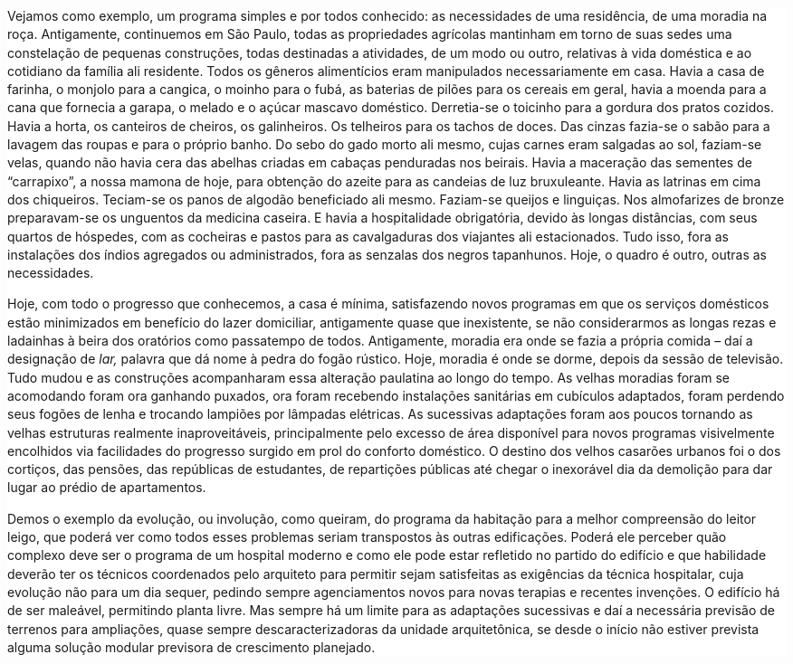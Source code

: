 Vejamos como exemplo, um programa simples e por todos conhecido: as
necessidades de uma residência, de uma moradia na roça. Antigamente,
continuemos em São Paulo, todas as propriedades agrícolas mantinham em
torno de suas sedes uma constelação de pequenas construções, todas
destinadas a atividades, de um modo ou outro, relativas à vida doméstica
e ao cotidiano da família ali residente. Todos os gêneros alimentícios
eram manipulados necessariamente em casa. Havia a casa de farinha, o
monjolo para a cangica, o moinho para o fubá, as baterias de pilões para
os cereais em geral, havia a moenda para a cana que fornecia a garapa, o
melado e o açúcar mascavo doméstico. Derretia-se o toicinho para a
gordura dos pratos cozidos. Havia a horta, os canteiros de cheiros, os
galinheiros. Os telheiros para os tachos de doces. Das cinzas fazia-se o
sabão para a lavagem das roupas e para o próprio banho. Do sebo do gado
morto ali mesmo, cujas carnes eram salgadas ao sol, faziam-se velas,
quando não havia cera das abelhas criadas em cabaças penduradas nos
beirais. Havia a maceração das sementes de “carrapixo”, a nossa mamona
de hoje, para obtenção do azeite para as candeias de luz bruxuleante.
Havia as latrinas em cima dos chiqueiros. Teciam-se os panos de algodão
beneficiado ali mesmo. Faziam-se queijos e linguiças. Nos almofarizes de
bronze preparavam-se os unguentos da medicina caseira. E havia a
hospitalidade obrigatória, devido às longas distâncias, com seus quartos
de hóspedes, com as cocheiras e pastos para as cavalgaduras dos
viajantes ali estacionados. Tudo isso, fora as instalações dos índios
agregados ou administrados, fora as senzalas dos negros tapanhunos.
Hoje, o quadro é outro, outras as necessidades.

Hoje, com todo o progresso que conhecemos, a casa é mínima, satisfazendo
novos programas em que os serviços domésticos estão minimizados em
benefício do lazer domiciliar, antigamente quase que inexistente, se não
considerarmos as longas rezas e ladainhas à beira dos oratórios como
passatempo de todos. Antigamente, moradia era onde se fazia a própria
comida – daí a designação de *lar,* palavra que dá nome à pedra do fogão
rústico. Hoje, moradia é onde se dorme, depois da sessão de televisão.
Tudo mudou e as construções acompanharam essa alteração paulatina ao
longo do tempo. As velhas moradias foram se acomodando foram ora
ganhando puxados, ora foram recebendo instalações sanitárias em
cubículos adaptados, foram perdendo seus fogões de lenha e trocando
lampiões por lâmpadas elétricas. As sucessivas adaptações foram aos
poucos tornando as velhas estruturas realmente inaproveitáveis,
principalmente pelo excesso de área disponível para novos programas
visivelmente encolhidos via facilidades do progresso surgido em prol do
conforto doméstico. O destino dos velhos casarões urbanos foi o dos
cortiços, das pensões, das repúblicas de estudantes, de repartições
públicas até chegar o inexorável dia da demolição para dar lugar ao
prédio de apartamentos.

Demos o exemplo da evolução, ou involução, como queiram, do programa da
habitação para a melhor compreensão do leitor leigo, que poderá ver como
todos esses problemas seriam transpostos às outras edificações. Poderá
ele perceber quão complexo deve ser o programa de um hospital moderno e
como ele pode estar refletido no partido do edifício e que habilidade
deverão ter os técnicos coordenados pelo arquiteto para permitir sejam
satisfeitas as exigências da técnica hospitalar, cuja evolução não para
um dia sequer, pedindo sempre agenciamentos novos para novas terapias e
recentes invenções. O edifício há de ser maleável, permitindo planta
livre. Mas sempre há um limite para as adaptações sucessivas e daí a
necessária previsão de terrenos para ampliações, quase sempre
descaracterizadoras da unidade arquitetônica, se desde o início não
estiver prevista alguma solução modular previsora de crescimento
planejado.
